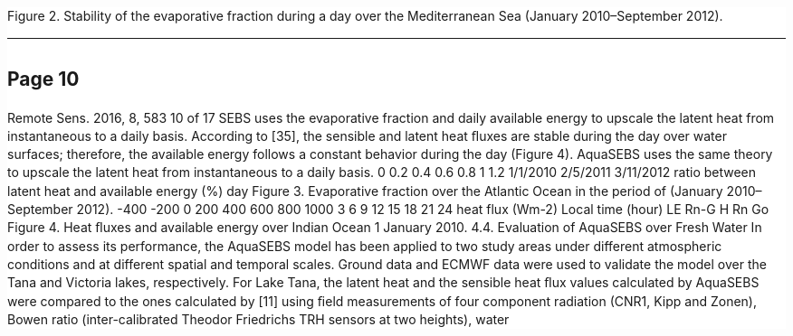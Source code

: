 Figure 2.
Stability of the evaporative fraction during a day over the Mediterranean Sea
(January 2010–September 2012).

---

## Page 10

Remote Sens. 2016, 8, 583
10 of 17
SEBS uses the evaporative fraction and daily available energy to upscale the latent heat from
instantaneous to a daily basis. According to [35], the sensible and latent heat ﬂuxes are stable during
the day over water surfaces; therefore, the available energy follows a constant behavior during the
day (Figure 4). AquaSEBS uses the same theory to upscale the latent heat from instantaneous to a
daily basis.
0
0.2
0.4
0.6
0.8
1
1.2
1/1/2010
2/5/2011
3/11/2012
ratio between latent heat and available 
energy (%)
day
Figure 3. Evaporative fraction over the Atlantic Ocean in the period of (January 2010–September 2012).
-400
-200
0
200
400
600
800
1000
3
6
9
12
15
18
21
24
heat flux (Wm-2)
Local time (hour)
LE
Rn-G
H
Rn
Go
Figure 4. Heat ﬂuxes and available energy over Indian Ocean 1 January 2010.
4.4. Evaluation of AquaSEBS over Fresh Water
In order to assess its performance, the AquaSEBS model has been applied to two study areas
under different atmospheric conditions and at different spatial and temporal scales. Ground data and
ECMWF data were used to validate the model over the Tana and Victoria lakes, respectively.
For Lake Tana, the latent heat and the sensible heat ﬂux values calculated by AquaSEBS were
compared to the ones calculated by [11] using ﬁeld measurements of four component radiation (CNR1,
Kipp and Zonen), Bowen ratio (inter-calibrated Theodor Friedrichs TRH sensors at two heights), water